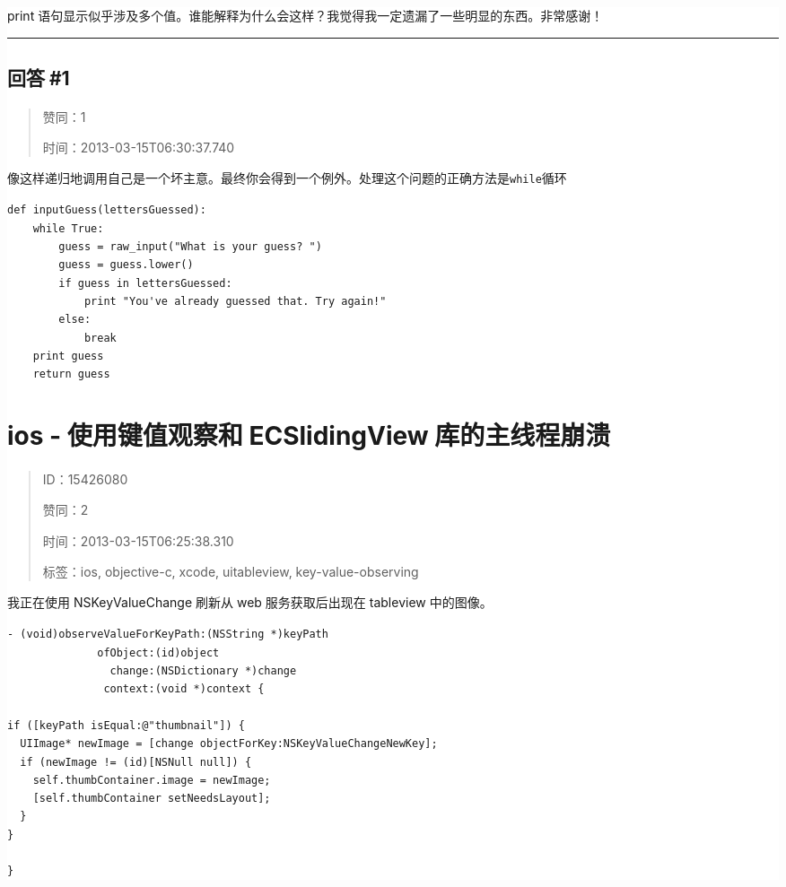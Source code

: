 print 语句显示似乎涉及多个值。谁能解释为什么会这样？我觉得我一定遗漏了一些明显的东西。非常感谢！

* * *

## 回答 #1

> 赞同：1
> 
> 时间：2013-03-15T06:30:37.740

像这样递归地调用自己是一个坏主意。最终你会得到一个例外。处理这个问题的正确方法是`while`循环

```
def inputGuess(lettersGuessed):
    while True:
        guess = raw_input("What is your guess? ")
        guess = guess.lower()
        if guess in lettersGuessed:
            print "You've already guessed that. Try again!"
        else:
            break
    print guess
    return guess 
```

# ios - 使用键值观察和 ECSlidingView 库的主线程崩溃

> ID：15426080
> 
> 赞同：2
> 
> 时间：2013-03-15T06:25:38.310
> 
> 标签：ios, objective-c, xcode, uitableview, key-value-observing

我正在使用 NSKeyValueChange 刷新从 web 服务获取后出现在 tableview 中的图像。

```
- (void)observeValueForKeyPath:(NSString *)keyPath
              ofObject:(id)object
                change:(NSDictionary *)change
               context:(void *)context {

if ([keyPath isEqual:@"thumbnail"]) {
  UIImage* newImage = [change objectForKey:NSKeyValueChangeNewKey];
  if (newImage != (id)[NSNull null]) {
    self.thumbContainer.image = newImage;
    [self.thumbContainer setNeedsLayout];
  }
}

} 
```
